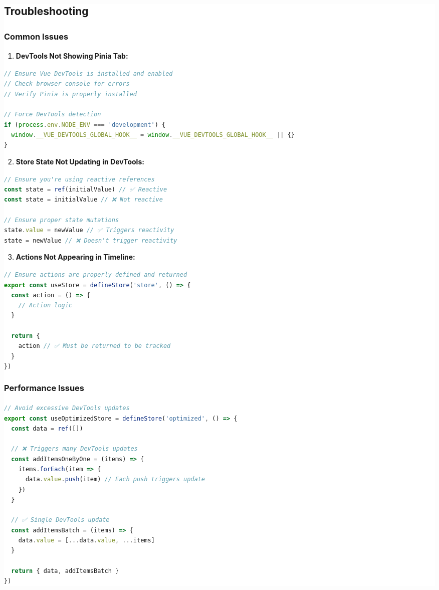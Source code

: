 ## Troubleshooting

### Common Issues

1. **DevTools Not Showing Pinia Tab:**

```ts
// Ensure Vue DevTools is installed and enabled
// Check browser console for errors
// Verify Pinia is properly installed

// Force DevTools detection
if (process.env.NODE_ENV === 'development') {
  window.__VUE_DEVTOOLS_GLOBAL_HOOK__ = window.__VUE_DEVTOOLS_GLOBAL_HOOK__ || {}
}
```

2. **Store State Not Updating in DevTools:**

```ts
// Ensure you're using reactive references
const state = ref(initialValue) // ✅ Reactive
const state = initialValue // ❌ Not reactive

// Ensure proper state mutations
state.value = newValue // ✅ Triggers reactivity
state = newValue // ❌ Doesn't trigger reactivity
```

3. **Actions Not Appearing in Timeline:**

```ts
// Ensure actions are properly defined and returned
export const useStore = defineStore('store', () => {
  const action = () => {
    // Action logic
  }
  
  return {
    action // ✅ Must be returned to be tracked
  }
})
```

### Performance Issues

```ts
// Avoid excessive DevTools updates
export const useOptimizedStore = defineStore('optimized', () => {
  const data = ref([])
  
  // ❌ Triggers many DevTools updates
  const addItemsOneByOne = (items) => {
    items.forEach(item => {
      data.value.push(item) // Each push triggers update
    })
  }
  
  // ✅ Single DevTools update
  const addItemsBatch = (items) => {
    data.value = [...data.value, ...items]
  }
  
  return { data, addItemsBatch }
})
```
